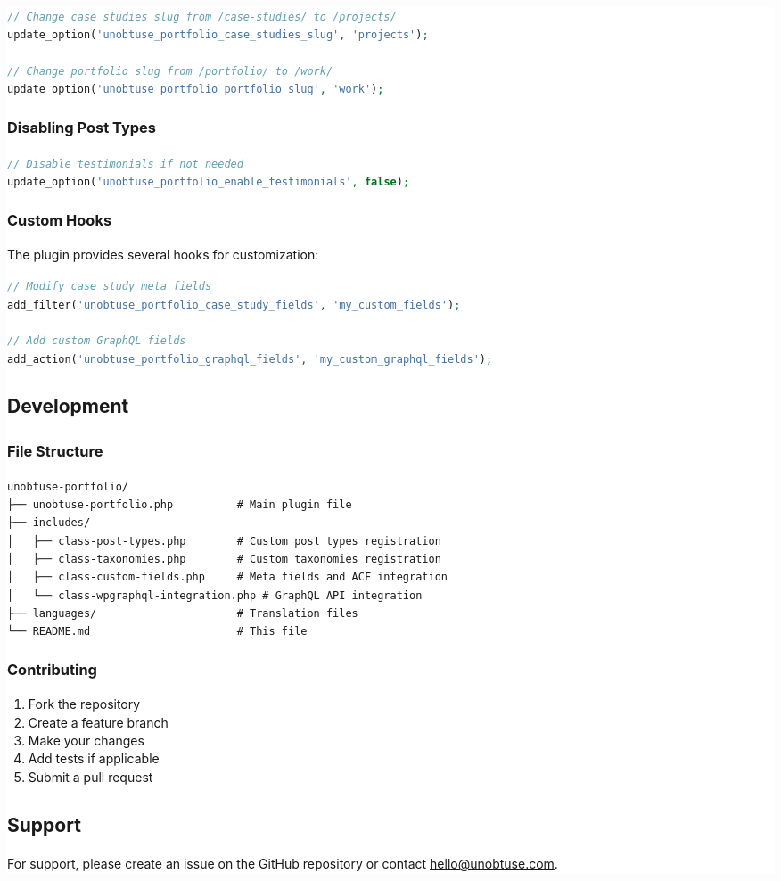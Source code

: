 ```php
// Change case studies slug from /case-studies/ to /projects/
update_option('unobtuse_portfolio_case_studies_slug', 'projects');

// Change portfolio slug from /portfolio/ to /work/
update_option('unobtuse_portfolio_portfolio_slug', 'work');
```

### Disabling Post Types
```php
// Disable testimonials if not needed
update_option('unobtuse_portfolio_enable_testimonials', false);
```

### Custom Hooks
The plugin provides several hooks for customization:

```php
// Modify case study meta fields
add_filter('unobtuse_portfolio_case_study_fields', 'my_custom_fields');

// Add custom GraphQL fields
add_action('unobtuse_portfolio_graphql_fields', 'my_custom_graphql_fields');
```

## Development

### File Structure
```
unobtuse-portfolio/
├── unobtuse-portfolio.php          # Main plugin file
├── includes/
│   ├── class-post-types.php        # Custom post types registration
│   ├── class-taxonomies.php        # Custom taxonomies registration
│   ├── class-custom-fields.php     # Meta fields and ACF integration
│   └── class-wpgraphql-integration.php # GraphQL API integration
├── languages/                      # Translation files
└── README.md                       # This file
```

### Contributing
1. Fork the repository
2. Create a feature branch
3. Make your changes
4. Add tests if applicable
5. Submit a pull request

## Support

For support, please create an issue on the GitHub repository or contact [hello@unobtuse.com](mailto:hello@unobtuse.com).
